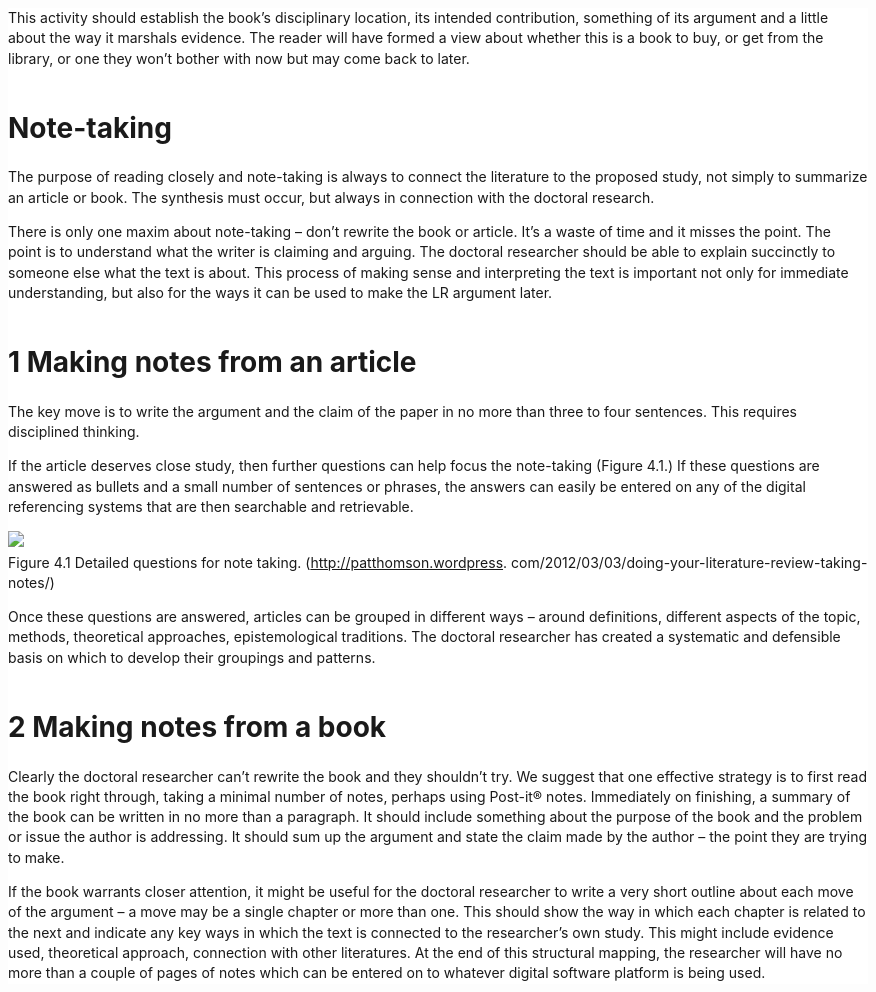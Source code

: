 This activity should establish the book’s disciplinary location, its intended contribution, something of its argument and a little about the way it marshals evidence. The reader will have formed a view about whether this is a book to buy, or get from the library, or one they won’t bother with now but may come back to later.

# Note-taking

The purpose of reading closely and note-taking is always to connect the literature to the proposed study, not simply to summarize an article or book. The synthesis must occur, but always in connection with the doctoral research.

There is only one maxim about note-taking – don’t rewrite the book or article. It’s a waste of time and it misses the point. The point is to understand what the writer is claiming and arguing. The doctoral researcher should be able to explain succinctly to someone else what the text is about. This process of making sense and interpreting the text is important not only for immediate understanding, but also for the ways it can be used to make the LR argument later.

# 1 Making notes from an article

The key move is to write the argument and the claim of the paper in no more than three to four sentences. This requires disciplined thinking.

If the article deserves close study, then further questions can help focus the note-taking (Figure 4.1.) If these questions are answered as bullets and a small number of sentences or phrases, the answers can easily be entered on any of the digital referencing systems that are then searchable and retrievable.

![](img/0a5c4f41c09f165d326c788c543a8ab51656f86ca289b7e6212544fc814fb629.jpg)  
Figure 4.1 Detailed questions for note taking. (http://patthomson.wordpress. com/2012/03/03/doing-your-literature-review-taking-notes/)

Once these questions are answered, articles can be grouped in different ways – around definitions, different aspects of the topic, methods, theoretical approaches, epistemological traditions. The doctoral researcher has created a systematic and defensible basis on which to develop their groupings and patterns.

# 2 Making notes from a book

Clearly the doctoral researcher can’t rewrite the book and they shouldn’t try. We suggest that one effective strategy is to first read the book right through, taking a minimal number of notes, perhaps using Post-it® notes. Immediately on finishing, a summary of the book can be written in no more than a paragraph. It should include something about the purpose of the book and the problem or issue the author is addressing. It should sum up the argument and state the claim made by the author – the point they are trying to make.

If the book warrants closer attention, it might be useful for the doctoral researcher to write a very short outline about each move of the argument – a move may be a single chapter or more than one. This should show the way in which each chapter is related to the next and indicate any key ways in which the text is connected to the researcher’s own study. This might include evidence used, theoretical approach, connection with other literatures. At the end of this structural mapping, the researcher will have no more than a couple of pages of notes which can be entered on to whatever digital software platform is being used.
